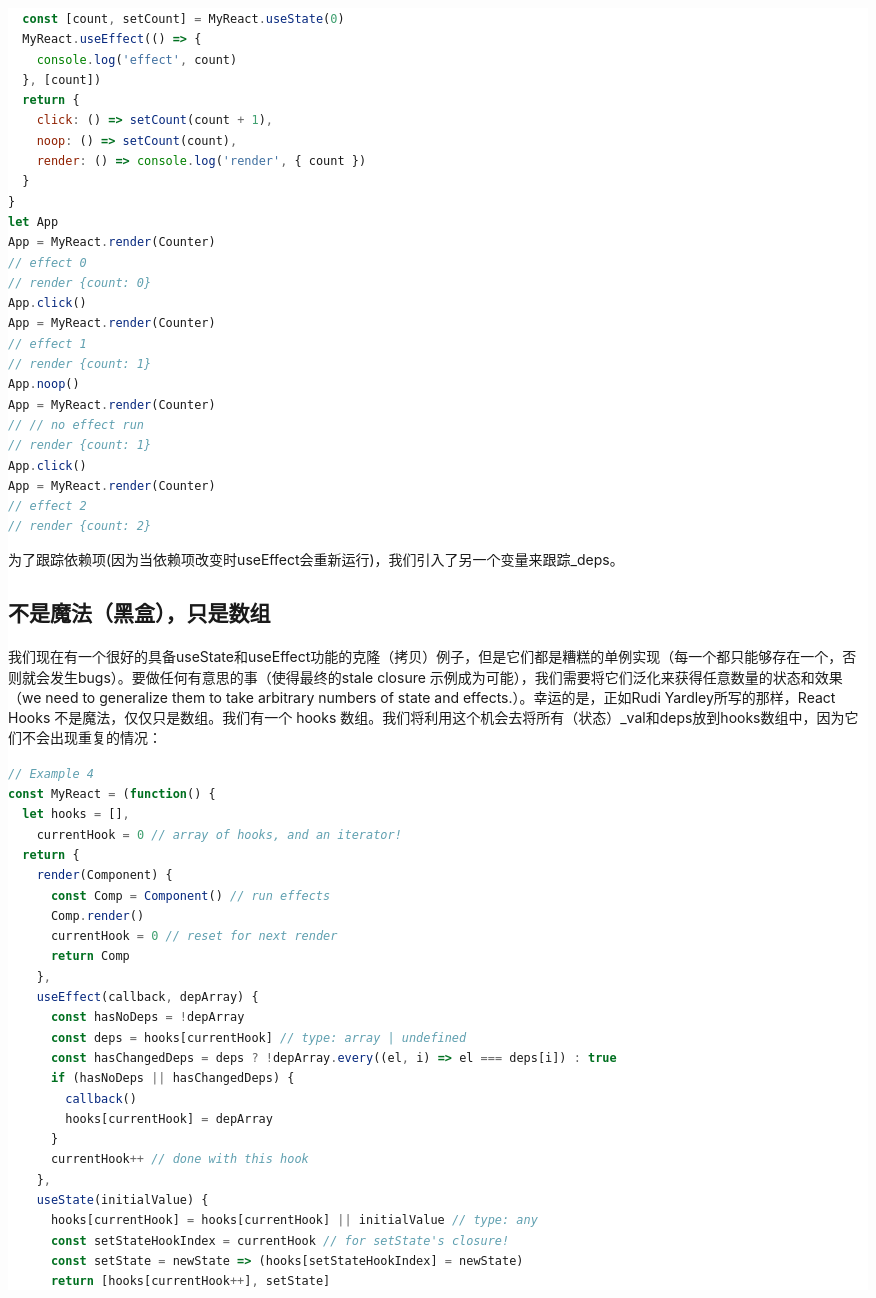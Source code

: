 ```js
  const [count, setCount] = MyReact.useState(0)
  MyReact.useEffect(() => {
    console.log('effect', count)
  }, [count])
  return {
    click: () => setCount(count + 1),
    noop: () => setCount(count),
    render: () => console.log('render', { count })
  }
}
let App
App = MyReact.render(Counter)
// effect 0
// render {count: 0}
App.click()
App = MyReact.render(Counter)
// effect 1
// render {count: 1}
App.noop()
App = MyReact.render(Counter)
// // no effect run
// render {count: 1}
App.click()
App = MyReact.render(Counter)
// effect 2
// render {count: 2}
```

为了跟踪依赖项(因为当依赖项改变时useEffect会重新运行)，我们引入了另一个变量来跟踪_deps。

## 不是魔法（黑盒），只是数组
我们现在有一个很好的具备useState和useEffect功能的克隆（拷贝）例子，但是它们都是糟糕的单例实现（每一个都只能够存在一个，否则就会发生bugs）。要做任何有意思的事（使得最终的stale closure 示例成为可能），我们需要将它们泛化来获得任意数量的状态和效果（we need to generalize them to take arbitrary numbers of state and effects.）。幸运的是，正如Rudi Yardley所写的那样，React Hooks 不是魔法，仅仅只是数组。我们有一个 hooks 数组。我们将利用这个机会去将所有（状态）_val和deps放到hooks数组中，因为它们不会出现重复的情况：

```js
// Example 4
const MyReact = (function() {
  let hooks = [],
    currentHook = 0 // array of hooks, and an iterator!
  return {
    render(Component) {
      const Comp = Component() // run effects
      Comp.render()
      currentHook = 0 // reset for next render
      return Comp
    },
    useEffect(callback, depArray) {
      const hasNoDeps = !depArray
      const deps = hooks[currentHook] // type: array | undefined
      const hasChangedDeps = deps ? !depArray.every((el, i) => el === deps[i]) : true
      if (hasNoDeps || hasChangedDeps) {
        callback()
        hooks[currentHook] = depArray
      }
      currentHook++ // done with this hook
    },
    useState(initialValue) {
      hooks[currentHook] = hooks[currentHook] || initialValue // type: any
      const setStateHookIndex = currentHook // for setState's closure!
      const setState = newState => (hooks[setStateHookIndex] = newState)
      return [hooks[currentHook++], setState]
```